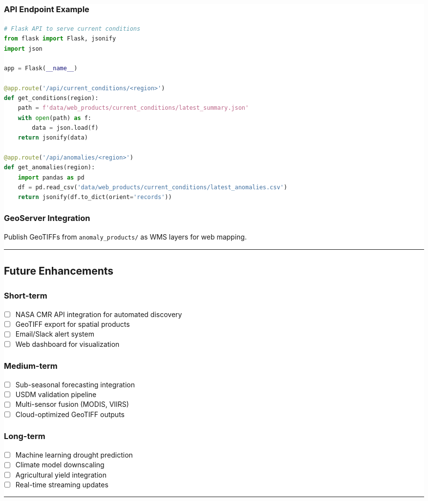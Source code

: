 ### API Endpoint Example

```python
# Flask API to serve current conditions
from flask import Flask, jsonify
import json

app = Flask(__name__)

@app.route('/api/current_conditions/<region>')
def get_conditions(region):
    path = f'data/web_products/current_conditions/latest_summary.json'
    with open(path) as f:
        data = json.load(f)
    return jsonify(data)

@app.route('/api/anomalies/<region>')
def get_anomalies(region):
    import pandas as pd
    df = pd.read_csv('data/web_products/current_conditions/latest_anomalies.csv')
    return jsonify(df.to_dict(orient='records'))
```

### GeoServer Integration

Publish GeoTIFFs from `anomaly_products/` as WMS layers for web mapping.

---

## Future Enhancements

### Short-term
- [ ] NASA CMR API integration for automated discovery
- [ ] GeoTIFF export for spatial products
- [ ] Email/Slack alert system
- [ ] Web dashboard for visualization

### Medium-term
- [ ] Sub-seasonal forecasting integration
- [ ] USDM validation pipeline
- [ ] Multi-sensor fusion (MODIS, VIIRS)
- [ ] Cloud-optimized GeoTIFF outputs

### Long-term
- [ ] Machine learning drought prediction
- [ ] Climate model downscaling
- [ ] Agricultural yield integration
- [ ] Real-time streaming updates

---
